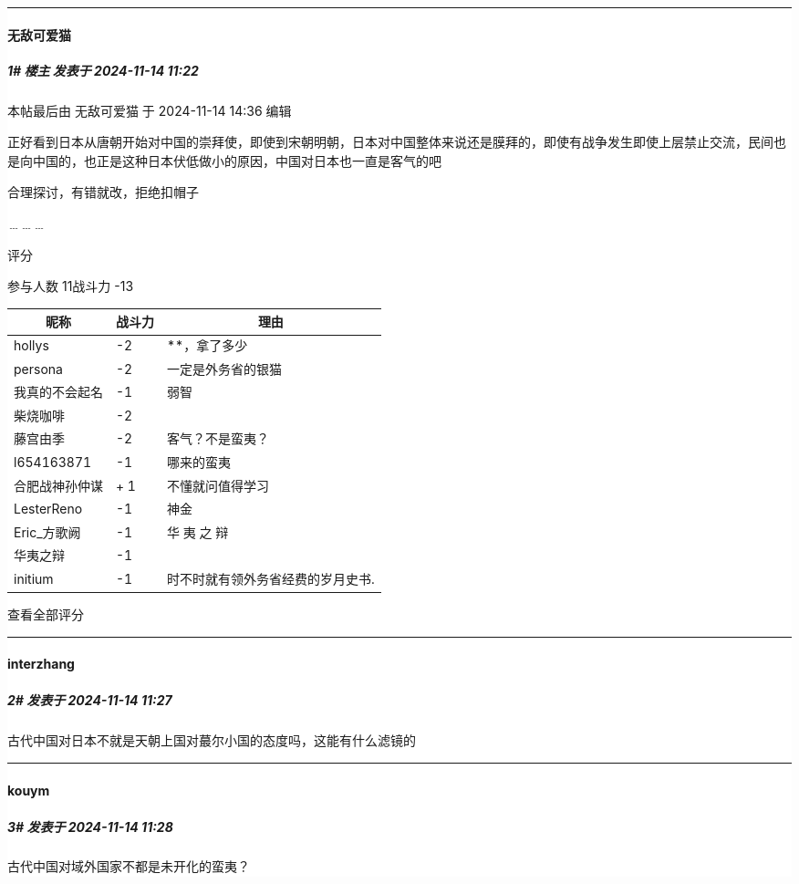 ﻿
*****

####  无敌可爱猫  
##### 1#       楼主       发表于 2024-11-14 11:22

 本帖最后由 无敌可爱猫 于 2024-11-14 14:36 编辑 

正好看到日本从唐朝开始对中国的崇拜使，即使到宋朝明朝，日本对中国整体来说还是膜拜的，即使有战争发生即使上层禁止交流，民间也是向中国的，也正是这种日本伏低做小的原因，中国对日本也一直是客气的吧

合理探讨，有错就改，拒绝扣帽子

﹍﹍﹍

评分

 参与人数 11战斗力 -13

|昵称|战斗力|理由|
|----|---|---|
| hollys|-2|**，拿了多少|
| persona|-2|一定是外务省的银猫|
| 我真的不会起名|-1|弱智|
| 柴烧咖啡|-2||
| 藤宫由季|-2|客气？不是蛮夷？|
| l654163871|-1|哪来的蛮夷|
| 合肥战神孙仲谋| + 1|不懂就问值得学习|
| LesterReno|-1|神金|
| Eric_方歌阙|-1|华 夷 之 辩|
| 华夷之辩|-1||
| initium|-1|时不时就有领外务省经费的岁月史书.|

查看全部评分

*****

####  interzhang  
##### 2#       发表于 2024-11-14 11:27

古代中国对日本不就是天朝上国对蕞尔小国的态度吗，这能有什么滤镜的

*****

####  kouym  
##### 3#       发表于 2024-11-14 11:28

古代中国对域外国家不都是未开化的蛮夷？
